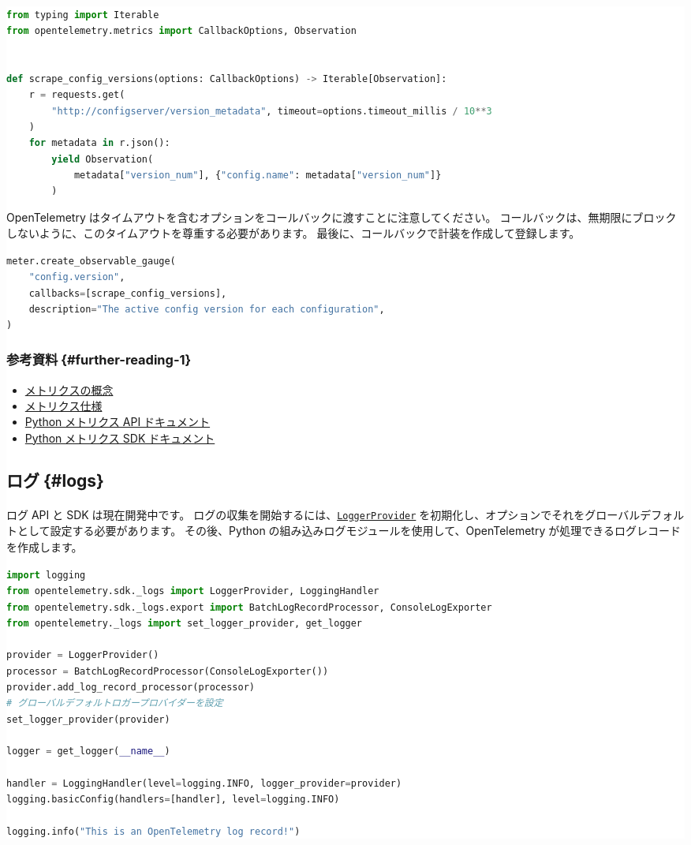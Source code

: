 ```python
from typing import Iterable
from opentelemetry.metrics import CallbackOptions, Observation


def scrape_config_versions(options: CallbackOptions) -> Iterable[Observation]:
    r = requests.get(
        "http://configserver/version_metadata", timeout=options.timeout_millis / 10**3
    )
    for metadata in r.json():
        yield Observation(
            metadata["version_num"], {"config.name": metadata["version_num"]}
        )
```

OpenTelemetry はタイムアウトを含むオプションをコールバックに渡すことに注意してください。
コールバックは、無期限にブロックしないように、このタイムアウトを尊重する必要があります。
最後に、コールバックで計装を作成して登録します。

```python
meter.create_observable_gauge(
    "config.version",
    callbacks=[scrape_config_versions],
    description="The active config version for each configuration",
)
```

### 参考資料 {#further-reading-1}

- [メトリクスの概念](/docs/concepts/signals/metrics/)
- [メトリクス仕様](/docs/specs/otel/metrics/)
- [Python メトリクス API ドキュメント](https://opentelemetry-python.readthedocs.io/en/latest/api/metrics.html)
- [Python メトリクス SDK ドキュメント](https://opentelemetry-python.readthedocs.io/en/latest/sdk/metrics.html)

## ログ {#logs}

ログ API と SDK は現在開発中です。
ログの収集を開始するには、[`LoggerProvider`](/docs/specs/otel/logs/api/#loggerprovider) を初期化し、オプションでそれをグローバルデフォルトとして設定する必要があります。
その後、Python の組み込みログモジュールを使用して、OpenTelemetry が処理できるログレコードを作成します。

```python
import logging
from opentelemetry.sdk._logs import LoggerProvider, LoggingHandler
from opentelemetry.sdk._logs.export import BatchLogRecordProcessor, ConsoleLogExporter
from opentelemetry._logs import set_logger_provider, get_logger

provider = LoggerProvider()
processor = BatchLogRecordProcessor(ConsoleLogExporter())
provider.add_log_record_processor(processor)
# グローバルデフォルトロガープロバイダーを設定
set_logger_provider(provider)

logger = get_logger(__name__)

handler = LoggingHandler(level=logging.INFO, logger_provider=provider)
logging.basicConfig(handlers=[handler], level=logging.INFO)

logging.info("This is an OpenTelemetry log record!")
```
